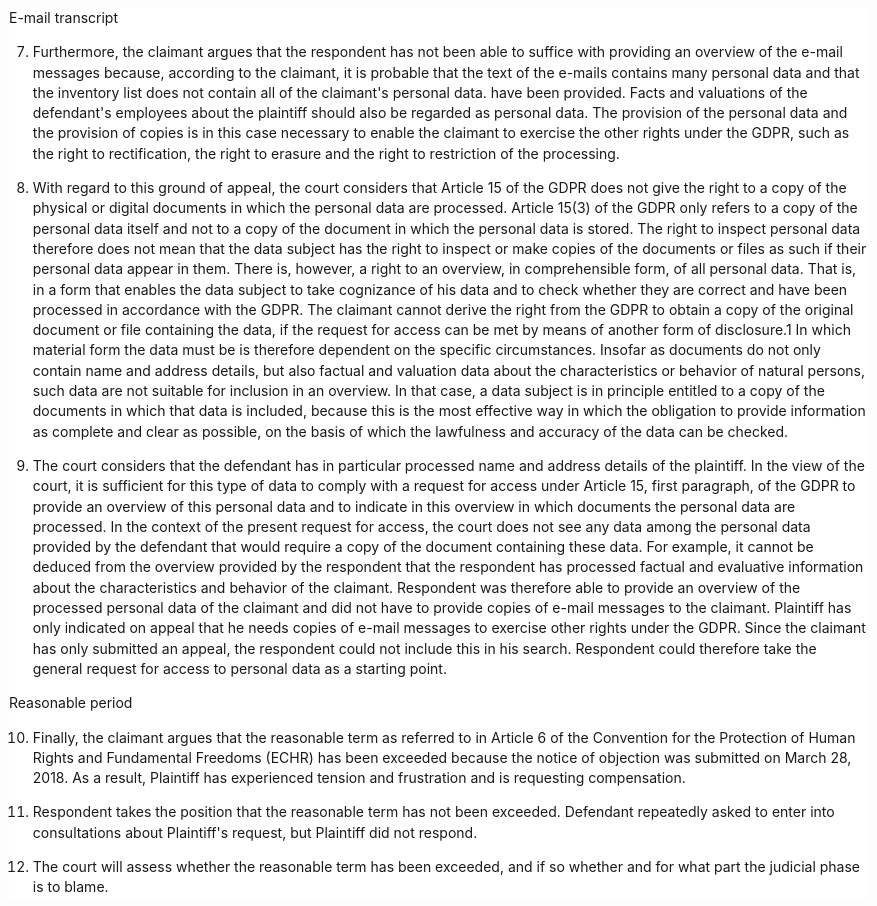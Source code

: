 E-mail transcript

7. Furthermore, the claimant argues that the respondent has not been able to suffice with providing an overview of the e-mail messages because, according to the claimant, it is probable that the text of the e-mails contains many personal data and that the inventory list does not contain all of the claimant's personal data. have been provided. Facts and valuations of the defendant's employees about the plaintiff should also be regarded as personal data. The provision of the personal data and the provision of copies is in this case necessary to enable the claimant to exercise the other rights under the GDPR, such as the right to rectification, the right to erasure and the right to restriction of the processing.

8. With regard to this ground of appeal, the court considers that Article 15 of the GDPR does not give the right to a copy of the physical or digital documents in which the personal data are processed. Article 15(3) of the GDPR only refers to a copy of the personal data itself and not to a copy of the document in which the personal data is stored. The right to inspect personal data therefore does not mean that the data subject has the right to inspect or make copies of the documents or files as such if their personal data appear in them. There is, however, a right to an overview, in comprehensible form, of all personal data. That is, in a form that enables the data subject to take cognizance of his data and to check whether they are correct and have been processed in accordance with the GDPR. The claimant cannot derive the right from the GDPR to obtain a copy of the original document or file containing the data, if the request for access can be met by means of another form of disclosure.1 In which material form the data must be is therefore dependent on the specific circumstances. Insofar as documents do not only contain name and address details, but also factual and valuation data about the characteristics or behavior of natural persons, such data are not suitable for inclusion in an overview. In that case, a data subject is in principle entitled to a copy of the documents in which that data is included, because this is the most effective way in which the obligation to provide information as complete and clear as possible, on the basis of which the lawfulness and accuracy of the data can be checked.

9. The court considers that the defendant has in particular processed name and address details of the plaintiff. In the view of the court, it is sufficient for this type of data to comply with a request for access under Article 15, first paragraph, of the GDPR to provide an overview of this personal data and to indicate in this overview in which documents the personal data are processed. In the context of the present request for access, the court does not see any data among the personal data provided by the defendant that would require a copy of the document containing these data. For example, it cannot be deduced from the overview provided by the respondent that the respondent has processed factual and evaluative information about the characteristics and behavior of the claimant. Respondent was therefore able to provide an overview of the processed personal data of the claimant and did not have to provide copies of e-mail messages to the claimant. Plaintiff has only indicated on appeal that he needs copies of e-mail messages to exercise other rights under the GDPR. Since the claimant has only submitted an appeal, the respondent could not include this in his search. Respondent could therefore take the general request for access to personal data as a starting point.

Reasonable period

10. Finally, the claimant argues that the reasonable term as referred to in Article 6 of the Convention for the Protection of Human Rights and Fundamental Freedoms (ECHR) has been exceeded because the notice of objection was submitted on March 28, 2018. As a result, Plaintiff has experienced tension and frustration and is requesting compensation.

11. Respondent takes the position that the reasonable term has not been exceeded. Defendant repeatedly asked to enter into consultations about Plaintiff's request, but Plaintiff did not respond.

12. The court will assess whether the reasonable term has been exceeded, and if so whether and for what part the judicial phase is to blame.
